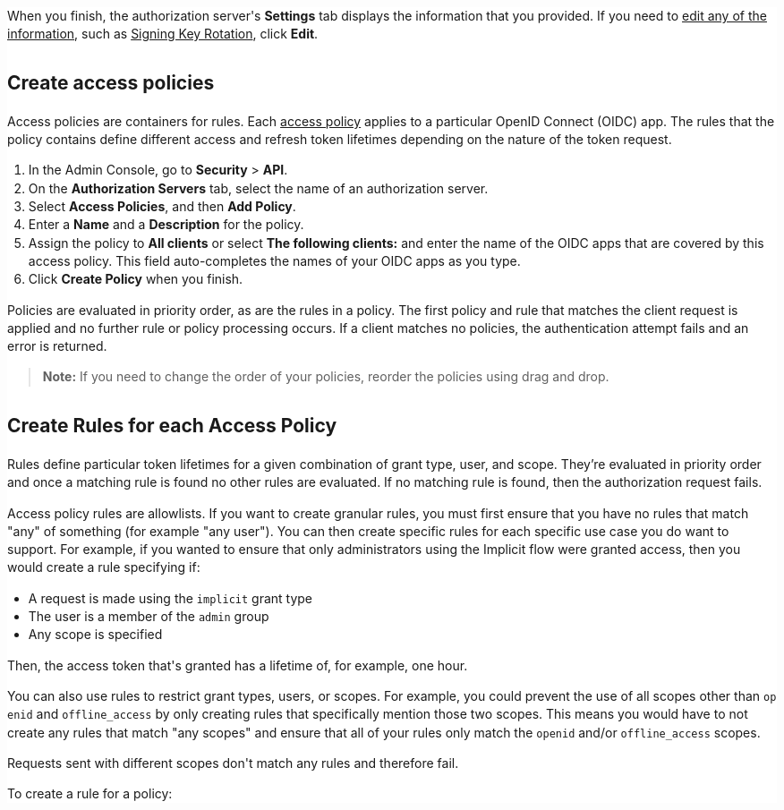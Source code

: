 When you finish, the authorization server's **Settings** tab displays the information that you provided. If you need to [edit any of the information](https://developer.okta.com/docs/api/openapi/okta-management/management/tag/AuthorizationServer/), such as [Signing Key Rotation](/docs/concepts/key-rotation/), click **Edit**.

## Create access policies

Access policies are containers for rules. Each [access policy](/docs/guides/configure-access-policy/) applies to a particular OpenID Connect (OIDC) app. The rules that the policy contains define different access and refresh token lifetimes depending on the nature of the token request.

1. In the Admin Console, go to **Security** > **API**.
1. On the **Authorization Servers** tab, select the name of an authorization server.
1. Select **Access Policies**, and then **Add Policy**.
1. Enter a **Name** and a **Description** for the policy.
1. Assign the policy to **All clients** or select **The following clients:** and enter the name of the OIDC apps that are covered by this access policy. This field auto-completes the names of your OIDC apps as you type.
1. Click **Create Policy** when you finish.

Policies are evaluated in priority order, as are the rules in a policy.
The first policy and rule that matches the client request is applied and no further rule or policy processing occurs. If a client matches no policies, the authentication attempt fails and an error is returned.

> **Note:** If you need to change the order of your policies, reorder the policies using drag and drop.

## Create Rules for each Access Policy

Rules define particular token lifetimes for a given combination of grant type, user, and scope. They’re evaluated in priority order and once a matching rule is found no other rules are evaluated. If no matching rule is found, then the authorization request fails.

Access policy rules are allowlists. If you want to create granular rules, you must first ensure that you have no rules that match "any" of something (for example "any user"). You can then create specific rules for each specific use case you do want to support. For example, if you wanted to ensure that only administrators using the Implicit flow were granted access, then you would create a rule specifying if:

* A request is made using the `implicit` grant type
* The user is a member of the `admin` group
* Any scope is specified

Then, the access token that's granted has a lifetime of, for example, one hour.

You can also use rules to restrict grant types, users, or scopes. For example, you could prevent the use of all scopes other than `openid` and `offline_access` by only creating rules that specifically mention those two scopes. This means you would have to not create any rules that match "any scopes" and ensure that all of your rules only match the `openid` and/or `offline_access` scopes.

Requests sent with different scopes don't match any rules and therefore fail.

To create a rule for a policy:
